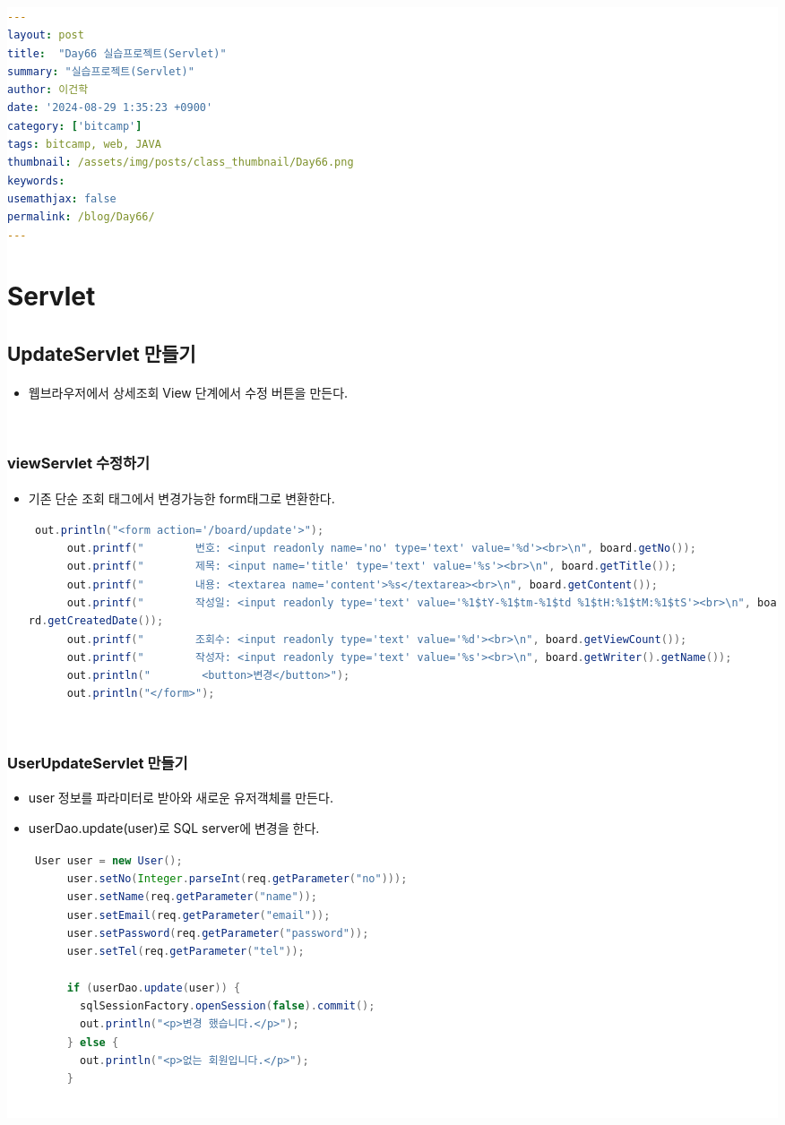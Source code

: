 ```yaml
---
layout: post
title:  "Day66 실습프로젝트(Servlet)"
summary: "실습프로젝트(Servlet)"
author: 이건학
date: '2024-08-29 1:35:23 +0900'
category: ['bitcamp']
tags: bitcamp, web, JAVA
thumbnail: /assets/img/posts/class_thumbnail/Day66.png
keywords: 
usemathjax: false
permalink: /blog/Day66/
---
```

# Servlet
## UpdateServlet 만들기
- 웹브라우저에서 상세조회 View 단계에서 수정 버튼을 만든다.
<br>

### viewServlet 수정하기 
- 기존 단순 조회 태그에서 변경가능한 form태그로 변환한다.
  ```java
   out.println("<form action='/board/update'>");
        out.printf("        번호: <input readonly name='no' type='text' value='%d'><br>\n", board.getNo());
        out.printf("        제목: <input name='title' type='text' value='%s'><br>\n", board.getTitle());
        out.printf("        내용: <textarea name='content'>%s</textarea><br>\n", board.getContent());
        out.printf("        작성일: <input readonly type='text' value='%1$tY-%1$tm-%1$td %1$tH:%1$tM:%1$tS'><br>\n", board.getCreatedDate());
        out.printf("        조회수: <input readonly type='text' value='%d'><br>\n", board.getViewCount());
        out.printf("        작성자: <input readonly type='text' value='%s'><br>\n", board.getWriter().getName());
        out.println("        <button>변경</button>");
        out.println("</form>");
  ```
<br>

### UserUpdateServlet 만들기
- user 정보를 파라미터로 받아와 새로운 유저객체를 만든다.
- userDao.update(user)로 SQL server에 변경을 한다.

  ```java
   User user = new User();
        user.setNo(Integer.parseInt(req.getParameter("no")));
        user.setName(req.getParameter("name"));
        user.setEmail(req.getParameter("email"));
        user.setPassword(req.getParameter("password"));
        user.setTel(req.getParameter("tel"));
  
        if (userDao.update(user)) {
          sqlSessionFactory.openSession(false).commit();
          out.println("<p>변경 했습니다.</p>");
        } else {
          out.println("<p>없는 회원입니다.</p>");
        }
  ```
<br>
